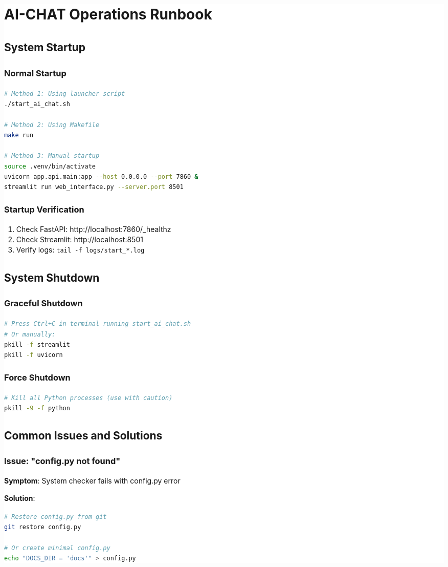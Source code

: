 # AI-CHAT Operations Runbook

## System Startup

### Normal Startup
```bash
# Method 1: Using launcher script
./start_ai_chat.sh

# Method 2: Using Makefile
make run

# Method 3: Manual startup
source .venv/bin/activate
uvicorn app.api.main:app --host 0.0.0.0 --port 7860 &
streamlit run web_interface.py --server.port 8501
```

### Startup Verification
1. Check FastAPI: http://localhost:7860/_healthz
2. Check Streamlit: http://localhost:8501
3. Verify logs: `tail -f logs/start_*.log`

## System Shutdown

### Graceful Shutdown
```bash
# Press Ctrl+C in terminal running start_ai_chat.sh
# Or manually:
pkill -f streamlit
pkill -f uvicorn
```

### Force Shutdown
```bash
# Kill all Python processes (use with caution)
pkill -9 -f python
```

## Common Issues and Solutions

### Issue: "config.py not found"
**Symptom**: System checker fails with config.py error

**Solution**:
```bash
# Restore config.py from git
git restore config.py

# Or create minimal config.py
echo "DOCS_DIR = 'docs'" > config.py
```
